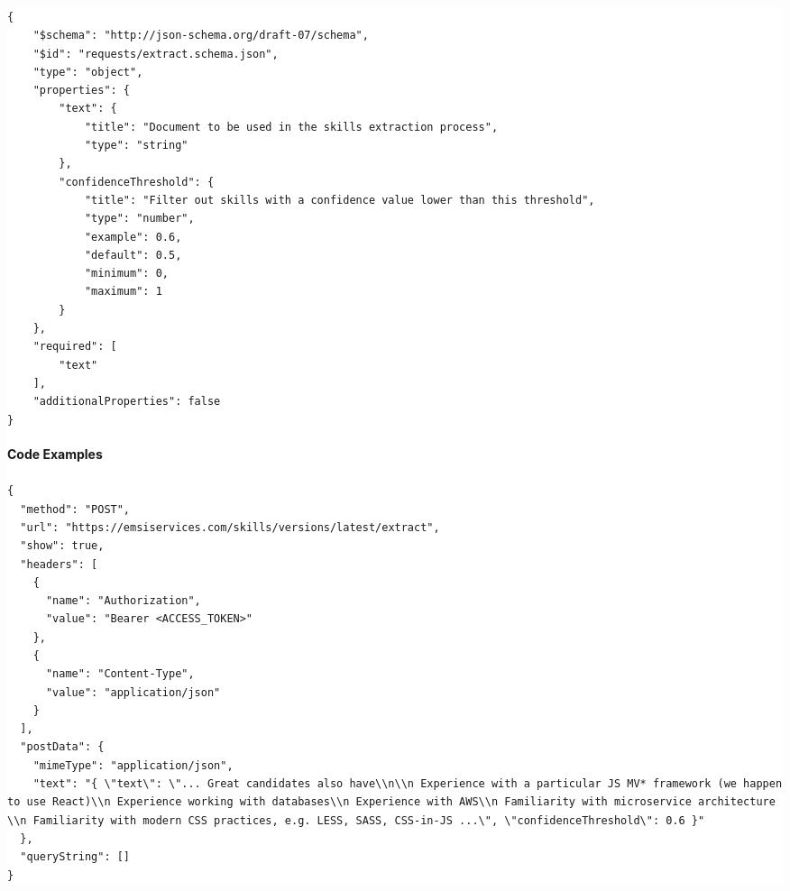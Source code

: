 
</div>
<div data-tab="Full Reference">

```jsonschema
{
    "$schema": "http://json-schema.org/draft-07/schema",
    "$id": "requests/extract.schema.json",
    "type": "object",
    "properties": {
        "text": {
            "title": "Document to be used in the skills extraction process",
            "type": "string"
        },
        "confidenceThreshold": {
            "title": "Filter out skills with a confidence value lower than this threshold",
            "type": "number",
            "example": 0.6,
            "default": 0.5,
            "minimum": 0,
            "maximum": 1
        }
    },
    "required": [
        "text"
    ],
    "additionalProperties": false
}
```

</div>
</div>


#### Code Examples

```har
{
  "method": "POST",
  "url": "https://emsiservices.com/skills/versions/latest/extract",
  "show": true,
  "headers": [
    {
      "name": "Authorization",
      "value": "Bearer <ACCESS_TOKEN>"
    },
    {
      "name": "Content-Type",
      "value": "application/json"
    }
  ],
  "postData": {
    "mimeType": "application/json",
    "text": "{ \"text\": \"... Great candidates also have\\n\\n Experience with a particular JS MV* framework (we happen to use React)\\n Experience working with databases\\n Experience with AWS\\n Familiarity with microservice architecture\\n Familiarity with modern CSS practices, e.g. LESS, SASS, CSS-in-JS ...\", \"confidenceThreshold\": 0.6 }"
  },
  "queryString": []
}
```
